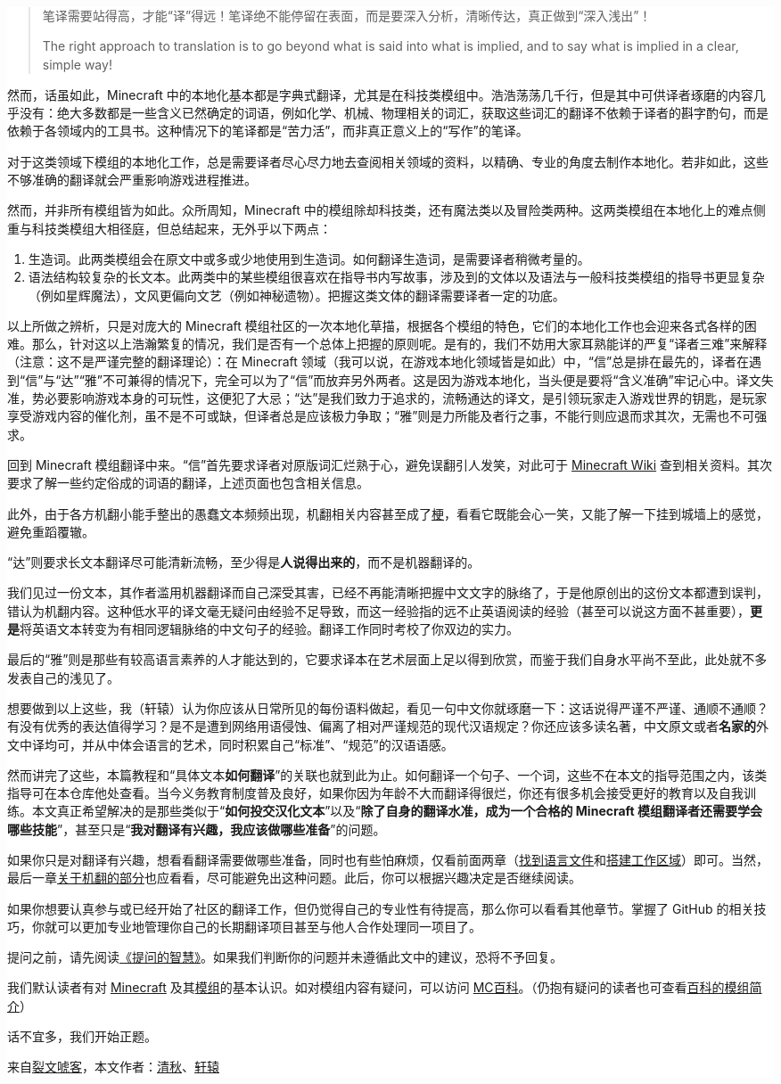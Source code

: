 > 笔译需要站得高，才能“译”得远！笔译绝不能停留在表面，而是要深入分析，清晰传达，真正做到“深入浅出”！
> 
> The right approach to translation is to go beyond what is said into what is implied, and to say what is implied in a clear, simple way!


然而，话虽如此，Minecraft 中的本地化基本都是字典式翻译，尤其是在科技类模组中。浩浩荡荡几千行，但是其中可供译者琢磨的内容几乎没有：绝大多数都是一些含义已然确定的词语，例如化学、机械、物理相关的词汇，获取这些词汇的翻译不依赖于译者的斟字酌句，而是依赖于各领域内的工具书。这种情况下的笔译都是“苦力活”，而非真正意义上的“写作”的笔译。

对于这类领域下模组的本地化工作，总是需要译者尽心尽力地去查阅相关领域的资料，以精确、专业的角度去制作本地化。若非如此，这些不够准确的翻译就会严重影响游戏进程推进。

然而，并非所有模组皆为如此。众所周知，Minecraft 中的模组除却科技类，还有魔法类以及冒险类两种。这两类模组在本地化上的难点侧重与科技类模组大相径庭，但总结起来，无外乎以下两点：

1. 生造词。此两类模组会在原文中或多或少地使用到生造词。如何翻译生造词，是需要译者稍微考量的。
2. 语法结构较复杂的长文本。此两类中的某些模组很喜欢在指导书内写故事，涉及到的文体以及语法与一般科技类模组的指导书更显复杂（例如星辉魔法），文风更偏向文艺（例如神秘遗物）。把握这类文体的翻译需要译者一定的功底。

以上所做之辨析，只是对庞大的 Minecraft 模组社区的一次本地化草描，根据各个模组的特色，它们的本地化工作也会迎来各式各样的困难。那么，针对这以上浩瀚繁复的情况，我们是否有一个总体上把握的原则呢。是有的，我们不妨用大家耳熟能详的严复“译者三难”来解释（注意：这不是严谨完整的翻译理论）：在 Minecraft 领域（我可以说，在游戏本地化领域皆是如此）中，“信”总是排在最先的，译者在遇到“信”与“达”“雅”不可兼得的情况下，完全可以为了“信”而放弃另外两者。这是因为游戏本地化，当头便是要将“含义准确”牢记心中。译文失准，势必要影响游戏本身的可玩性，这便犯了大忌；“达”是我们致力于追求的，流畅通达的译文，是引领玩家走入游戏世界的钥匙，是玩家享受游戏内容的催化剂，虽不是不可或缺，但译者总是应该极力争取；“雅”则是力所能及者行之事，不能行则应退而求其次，无需也不可强求。

回到 Minecraft 模组翻译中来。“信”首先要求译者对原版词汇烂熟于心，避免误翻引人发笑，对此可于 [Minecraft Wiki](https://minecraft-zh.gamepedia.com/Minecraft_Wiki:%E8%AF%91%E5%90%8D%E6%A0%87%E5%87%86%E5%8C%96) 查到相关资料。其次要求了解一些约定俗成的词语的翻译，上述页面也包含相关信息。

此外，由于各方机翻小能手整出的愚蠢文本频频出现，机翻相关内容甚至成了[梗](https://wiki.biligame.com/mcplayer/%E6%9A%B4%E5%BE%92%E4%BA%A7%E5%8D%B5)，看看它既能会心一笑，又能了解一下挂到城墙上的感觉，避免重蹈覆辙。

“达”则要求长文本翻译尽可能清新流畅，至少得是**人说得出来的**，而不是机器翻译的。

我们见过一份文本，其作者滥用机器翻译而自己深受其害，已经不再能清晰把握中文文字的脉络了，于是他原创出的这份文本都遭到误判，错认为机翻内容。这种低水平的译文毫无疑问由经验不足导致，而这一经验指的远不止英语阅读的经验（甚至可以说这方面不甚重要），**更是**将英语文本转变为有相同逻辑脉络的中文句子的经验。翻译工作同时考校了你双边的实力。

最后的“雅”则是那些有较高语言素养的人才能达到的，它要求译本在艺术层面上足以得到欣赏，而鉴于我们自身水平尚不至此，此处就不多发表自己的浅见了。

想要做到以上这些，我（轩辕）认为你应该从日常所见的每份语料做起，看见一句中文你就琢磨一下：这话说得严谨不严谨、通顺不通顺？有没有优秀的表达值得学习？是不是遭到网络用语侵蚀、偏离了相对严谨规范的现代汉语规定？你还应该多读名著，中文原文或者**名家的**外文中译均可，并从中体会语言的艺术，同时积累自己“标准”、“规范”的汉语语感。

然而讲完了这些，本篇教程和“具体文本**如何翻译**”的关联也就到此为止。如何翻译一个句子、一个词，这些不在本文的指导范围之内，该类指导可在本仓库他处查看。当今义务教育制度普及良好，如果你因为年龄不大而翻译得很烂，你还有很多机会接受更好的教育以及自我训练。本文真正希望解决的是那些类似于“**如何投交汉化文本**”以及“**除了自身的翻译水准，成为一个合格的 Minecraft 模组翻译者还需要学会哪些技能**”，甚至只是“**我对翻译有兴趣，我应该做哪些准备**”的问题。

如果你只是对翻译有兴趣，想看看翻译需要做哪些准备，同时也有些怕麻烦，仅看前面两章（[找到语言文件](#找到语言文件)和[搭建工作区域](#搭建工作区域)）即可。当然，最后一章[关于机翻的部分](#%E6%AF%8F%E5%A4%A9%E4%B8%80%E4%B8%AA%E6%9C%BA%E7%BF%BB%E5%B0%8F%E6%8A%80%E5%B7%A7%E6%9C%89%E6%89%8B%E5%B0%B1%E8%83%BD%E5%AD%A6%E5%BA%9F)也应看看，尽可能避免出这种问题。此后，你可以根据兴趣决定是否继续阅读。

如果你想要认真参与或已经开始了社区的翻译工作，但仍觉得自己的专业性有待提高，那么你可以看看其他章节。掌握了 GitHub 的相关技巧，你就可以更加专业地管理你自己的长期翻译项目甚至与他人合作处理同一项目了。

提问之前，请先阅读[《提问的智慧》](https://github.com/ryanhanwu/How-To-Ask-Questions-The-Smart-Way/blob/master/README-zh_CN.md)。如果我们判断你的问题并未遵循此文中的建议，恐将不予回复。

我们默认读者有对 [Minecraft](https://minecraft-zh.gamepedia.com/Minecraft) 及其[模组](https://minecraft-zh.gamepedia.com/Mods)的基本认识。如对模组内容有疑问，可以访问 [MC百科](https://www.mcmod.cn)。（仍抱有疑问的读者也可查看[百科的模组简介](https://bbs.mcmod.cn/forum.php?mod=forumdisplay&fid=54&filter=typeid&typeid=57)）

话不宜多，我们开始正题。

来自[裂文唬客](https://github.com/LWHK)，本文作者：[清秋](https://github.com/TUsama)、[轩辕](https://github.com/WuzgXY-GitHub)
